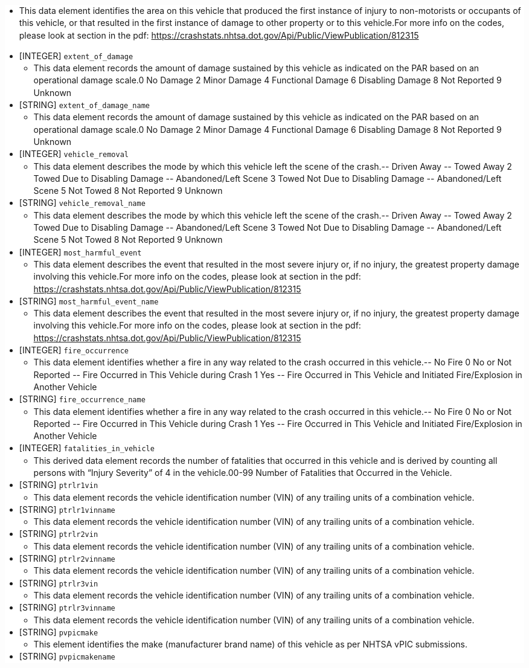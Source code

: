   - This data element identifies the area on this vehicle that produced the first instance of injury to non-motorists or occupants of this vehicle, or that resulted in the first instance of damage to other property or to this vehicle.For more info on the codes, please look at <V28A Initial Contact Point> section in the pdf: https://crashstats.nhtsa.dot.gov/Api/Public/ViewPublication/812315
* [INTEGER]   `extent_of_damage`
  - This data element records the amount of damage sustained by this vehicle as indicated on the PAR based on an operational damage scale.0 No Damage 2 Minor Damage 4 Functional Damage 6 Disabling Damage 8 Not Reported 9 Unknown
* [STRING]    `extent_of_damage_name`
  - This data element records the amount of damage sustained by this vehicle as indicated on the PAR based on an operational damage scale.0 No Damage 2 Minor Damage 4 Functional Damage 6 Disabling Damage 8 Not Reported 9 Unknown
* [INTEGER]   `vehicle_removal`
  - This data element describes the mode by which this vehicle left the scene of the crash.-- Driven Away -- Towed Away 2 Towed Due to Disabling Damage -- Abandoned/Left Scene 3 Towed Not Due to Disabling Damage -- Abandoned/Left Scene 5 Not Towed 8 Not Reported 9 Unknown
* [STRING]    `vehicle_removal_name`
  - This data element describes the mode by which this vehicle left the scene of the crash.-- Driven Away -- Towed Away 2 Towed Due to Disabling Damage -- Abandoned/Left Scene 3 Towed Not Due to Disabling Damage -- Abandoned/Left Scene 5 Not Towed 8 Not Reported 9 Unknown
* [INTEGER]   `most_harmful_event`
  - This data element describes the event that resulted in the most severe injury or, if no injury, the greatest property damage involving this vehicle.For more info on the codes, please look at <V32 Most Harmful Event> section in the pdf: https://crashstats.nhtsa.dot.gov/Api/Public/ViewPublication/812315
* [STRING]    `most_harmful_event_name`
  - This data element describes the event that resulted in the most severe injury or, if no injury, the greatest property damage involving this vehicle.For more info on the codes, please look at <V32 Most Harmful Event> section in the pdf: https://crashstats.nhtsa.dot.gov/Api/Public/ViewPublication/812315
* [INTEGER]   `fire_occurrence`
  - This data element identifies whether a fire in any way related to the crash occurred in this vehicle.-- No Fire 0 No or Not Reported -- Fire Occurred in This Vehicle during Crash 1 Yes -- Fire Occurred in This Vehicle and Initiated Fire/Explosion in Another Vehicle
* [STRING]    `fire_occurrence_name`
  - This data element identifies whether a fire in any way related to the crash occurred in this vehicle.-- No Fire 0 No or Not Reported -- Fire Occurred in This Vehicle during Crash 1 Yes -- Fire Occurred in This Vehicle and Initiated Fire/Explosion in Another Vehicle
* [INTEGER]   `fatalities_in_vehicle`
  - This derived data element records the number of fatalities that occurred in this vehicle and is derived by counting all persons with “Injury Severity” of 4 in the vehicle.00-99 Number of Fatalities that Occurred in the Vehicle.
* [STRING]    `ptrlr1vin`
  - This data element records the vehicle identification number (VIN) of any trailing units of a combination vehicle.
* [STRING]    `ptrlr1vinname`
  - This data element records the vehicle identification number (VIN) of any trailing units of a combination vehicle.
* [STRING]    `ptrlr2vin`
  - This data element records the vehicle identification number (VIN) of any trailing units of a combination vehicle.
* [STRING]    `ptrlr2vinname`
  - This data element records the vehicle identification number (VIN) of any trailing units of a combination vehicle.
* [STRING]    `ptrlr3vin`
  - This data element records the vehicle identification number (VIN) of any trailing units of a combination vehicle.
* [STRING]    `ptrlr3vinname`
  - This data element records the vehicle identification number (VIN) of any trailing units of a combination vehicle.
* [STRING]    `pvpicmake`
  - This element identifies the make (manufacturer brand name) of this vehicle as per NHTSA vPIC submissions.
* [STRING]    `pvpicmakename`
